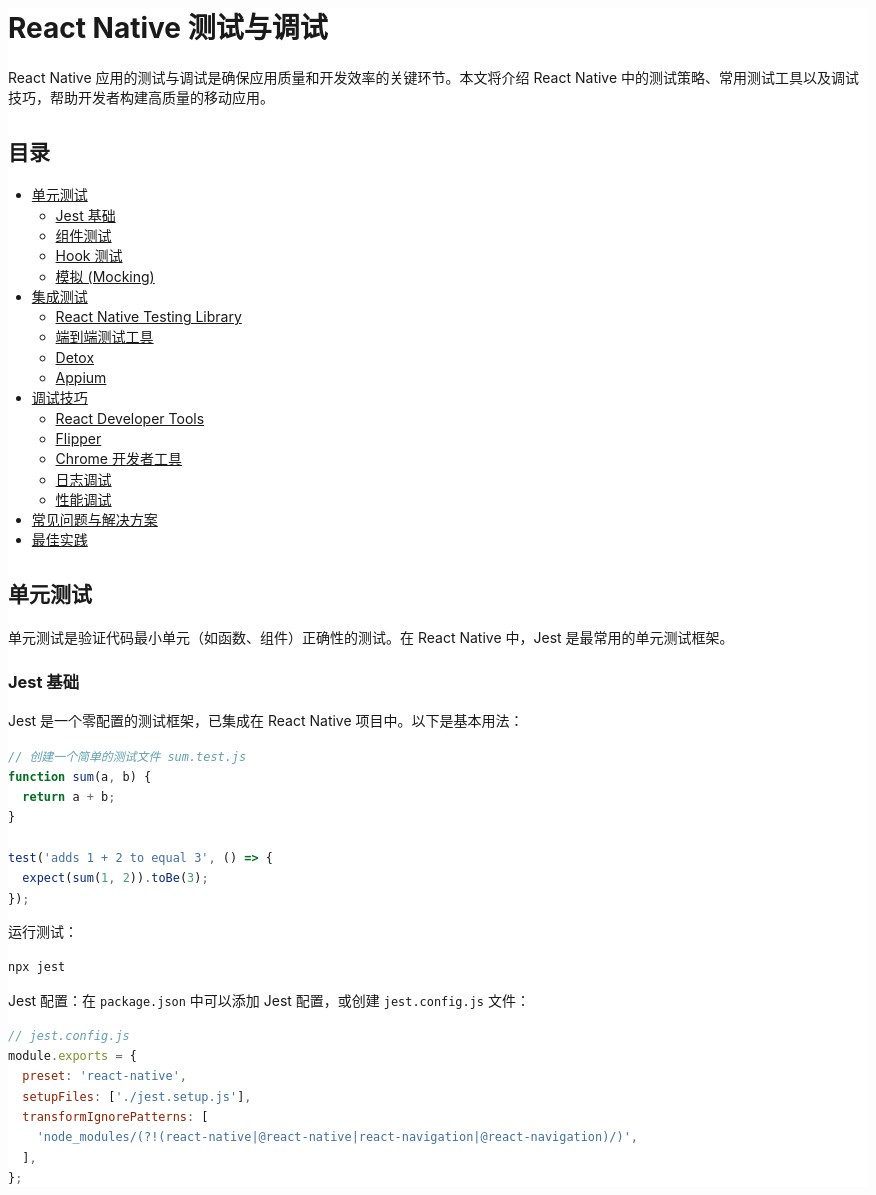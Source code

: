 # React Native 测试与调试

React Native 应用的测试与调试是确保应用质量和开发效率的关键环节。本文将介绍 React Native 中的测试策略、常用测试工具以及调试技巧，帮助开发者构建高质量的移动应用。

## 目录

- [单元测试](#单元测试)
  - [Jest 基础](#jest-基础)
  - [组件测试](#组件测试)
  - [Hook 测试](#hook-测试)
  - [模拟 (Mocking)](#模拟-mocking)
- [集成测试](#集成测试)
  - [React Native Testing Library](#react-native-testing-library)
  - [端到端测试工具](#端到端测试工具)
  - [Detox](#detox)
  - [Appium](#appium)
- [调试技巧](#调试技巧)
  - [React Developer Tools](#react-developer-tools)
  - [Flipper](#flipper)
  - [Chrome 开发者工具](#chrome-开发者工具)
  - [日志调试](#日志调试)
  - [性能调试](#性能调试)
- [常见问题与解决方案](#常见问题与解决方案)
- [最佳实践](#最佳实践)

## 单元测试

单元测试是验证代码最小单元（如函数、组件）正确性的测试。在 React Native 中，Jest 是最常用的单元测试框架。

### Jest 基础

Jest 是一个零配置的测试框架，已集成在 React Native 项目中。以下是基本用法：

```javascript
// 创建一个简单的测试文件 sum.test.js
function sum(a, b) {
  return a + b;
}

test('adds 1 + 2 to equal 3', () => {
  expect(sum(1, 2)).toBe(3);
});
```

运行测试：

```bash
npx jest
```

Jest 配置：在 `package.json` 中可以添加 Jest 配置，或创建 `jest.config.js` 文件：

```javascript
// jest.config.js
module.exports = {
  preset: 'react-native',
  setupFiles: ['./jest.setup.js'],
  transformIgnorePatterns: [
    'node_modules/(?!(react-native|@react-native|react-navigation|@react-navigation)/)',
  ],
};
```
